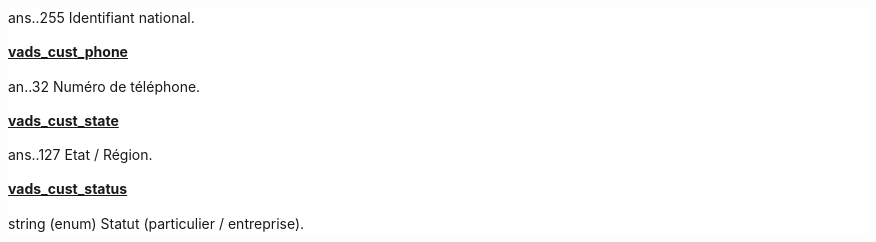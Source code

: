    <td>
ans..255
   </td>
 
   <td>
Identifiant national.
   </td>
 
  </tr>
 
  <tr>
 
   <td>

<b><a href="#TODO-tla1408615340066.xml">vads_cust_phone</a></b>
   </td>
 
   <td>
an..32
   </td>
 
   <td>
Numéro de téléphone.
   </td>
 
  </tr>
 
  <tr>
 
   <td>

<b><a href="#TODO-tla1408615396958.xml">vads_cust_state</a></b>
   </td>
 
   <td>
ans..127
   </td>
 
   <td>
Etat / Région.
   </td>
 
  </tr>
 
  <tr>
 
   <td>

<b><a href="#TODO-tla1408615475409.xml">vads_cust_status</a></b>
   </td>
 
   <td>
string (enum)
   </td>
 
   <td>
Statut (particulier / entreprise).
   </td>
 
  </tr>
 